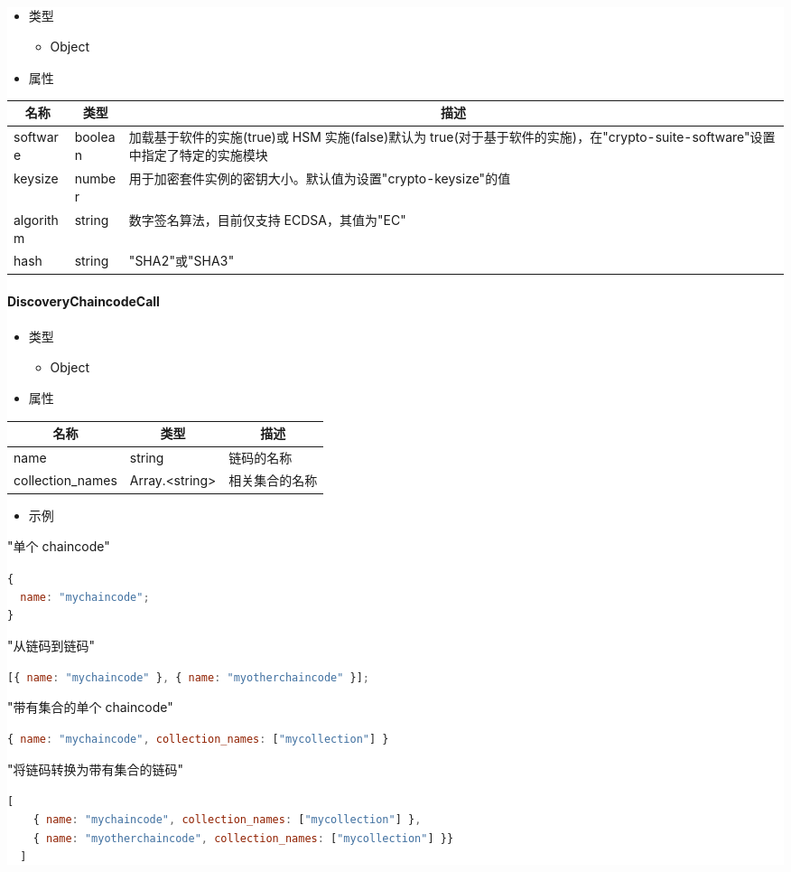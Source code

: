 - 类型

  - Object

- 属性

| 名称      | 类型    | 描述                                                                                                                           |
| --------- | ------- | ------------------------------------------------------------------------------------------------------------------------------ |
| software  | boolean | 加载基于软件的实施(true)或 HSM 实施(false)默认为 true(对于基于软件的实施)，在"crypto-suite-software"设置中指定了特定的实施模块 |
| keysize   | number  | 用于加密套件实例的密钥大小。默认值为设置"crypto-keysize"的值                                                                   |
| algorithm | string  | 数字签名算法，目前仅支持 ECDSA，其值为"EC"                                                                                     |
| hash      | string  | "SHA2"或"SHA3"                                                                                                                 |

#### DiscoveryChaincodeCall

- 类型

  - Object

- 属性

| 名称             | 类型                 | 描述           |
| ---------------- | -------------------- | -------------- |
| name             | string               | 链码的名称     |
| collection_names | Array.&lt;string&gt; | 相关集合的名称 |

- 示例

"单个 chaincode"

```javascript
{
  name: "mychaincode";
}
```

"从链码到链码"

```javascript
[{ name: "mychaincode" }, { name: "myotherchaincode" }];
```

"带有集合的单个 chaincode"

```javascript
{ name: "mychaincode", collection_names: ["mycollection"] }
```

"将链码转换为带有集合的链码"

```javascript
[
    { name: "mychaincode", collection_names: ["mycollection"] },
    { name: "myotherchaincode", collection_names: ["mycollection"] }}
  ]
```
